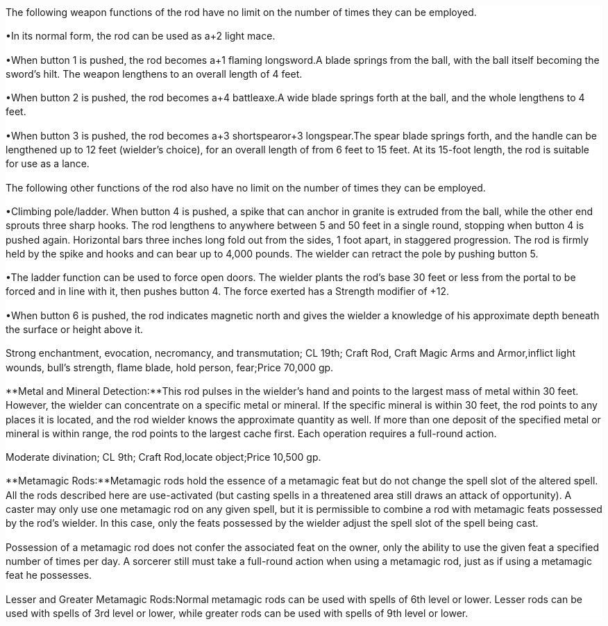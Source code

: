 The following weapon functions of the rod have no limit on the number of times they can be employed.

•In its normal form, the rod can be used as a+2 light mace.

•When button 1 is pushed, the rod becomes a+1 flaming longsword.A blade springs from the ball, with the ball itself becoming the sword’s hilt. The weapon lengthens to an overall length of 4 feet.

•When button 2 is pushed, the rod becomes a+4 battleaxe.A wide blade springs forth at the ball, and the whole lengthens to 4 feet.

•When button 3 is pushed, the rod becomes a+3 shortspearor+3 longspear.The spear blade springs forth, and the handle can be lengthened up to 12 feet (wielder’s choice), for an overall length of from 6 feet to 15 feet. At its 15-foot length, the rod is suitable for use as a lance.

The following other functions of the rod also have no limit on the number of times they can be employed.

•Climbing pole/ladder. When button 4 is pushed, a spike that can anchor in granite is extruded from the ball, while the other end sprouts three sharp hooks. The rod lengthens to anywhere between 5 and 50 feet in a single round, stopping when button 4 is pushed again. Horizontal bars three inches long fold out from the sides, 1 foot apart, in staggered progression. The rod is firmly held by the spike and hooks and can bear up to 4,000 pounds. The wielder can retract the pole by pushing button 5.

•The ladder function can be used to force open doors. The wielder plants the rod’s base 30 feet or less from the portal to be forced and in line with it, then pushes button 4. The force exerted has a Strength modifier of +12.

•When button 6 is pushed, the rod indicates magnetic north and gives the wielder a knowledge of his approximate depth beneath the surface or height above it.

Strong enchantment, evocation, necromancy, and transmutation; CL 19th; Craft Rod, Craft Magic Arms and Armor,inflict light wounds, bull’s strength, flame blade, hold person, fear;Price 70,000 gp.

**Metal and Mineral Detection:**This rod pulses in the wielder’s hand and points to the largest mass of metal within 30 feet. However, the wielder can concentrate on a specific metal or mineral. If the specific mineral is within 30 feet, the rod points to any places it is located, and the rod wielder knows the approximate quantity as well. If more than one deposit of the specified metal or mineral is within range, the rod points to the largest cache first. Each operation requires a full-round action.

Moderate divination; CL 9th; Craft Rod,locate object;Price 10,500 gp.

**Metamagic Rods:**Metamagic rods hold the essence of a metamagic feat but do not change the spell slot of the altered spell. All the rods described here are use-activated (but casting spells in a threatened area still draws an attack of opportunity). A caster may only use one metamagic rod on any given spell, but it is permissible to combine a rod with metamagic feats possessed by the rod’s wielder. In this case, only the feats possessed by the wielder adjust the spell slot of the spell being cast.

Possession of a metamagic rod does not confer the associated feat on the owner, only the ability to use the given feat a specified number of times per day. A sorcerer still must take a full-round action when using a metamagic rod, just as if using a metamagic feat he possesses.

Lesser and Greater Metamagic Rods:Normal metamagic rods can be used with spells of 6th level or lower. Lesser rods can be used with spells of 3rd level or lower, while greater rods can be used with spells of 9th level or lower.
